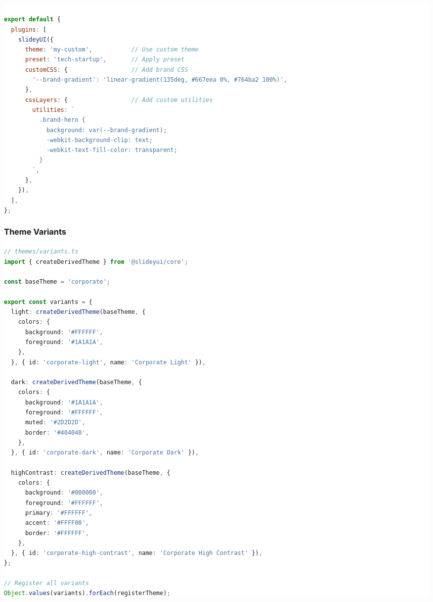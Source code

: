 ```javascript

export default {
  plugins: [
    slideyUI({
      theme: 'my-custom',           // Use custom theme
      preset: 'tech-startup',       // Apply preset
      customCSS: {                  // Add brand CSS
        '--brand-gradient': 'linear-gradient(135deg, #667eea 0%, #764ba2 100%)',
      },
      cssLayers: {                  // Add custom utilities
        utilities: `
          .brand-hero {
            background: var(--brand-gradient);
            -webkit-background-clip: text;
            -webkit-text-fill-color: transparent;
          }
        `,
      },
    }),
  ],
};
```

### Theme Variants

```typescript
// themes/variants.ts
import { createDerivedTheme } from '@slideyui/core';

const baseTheme = 'corporate';

export const variants = {
  light: createDerivedTheme(baseTheme, {
    colors: {
      background: '#FFFFFF',
      foreground: '#1A1A1A',
    },
  }, { id: 'corporate-light', name: 'Corporate Light' }),

  dark: createDerivedTheme(baseTheme, {
    colors: {
      background: '#1A1A1A',
      foreground: '#FFFFFF',
      muted: '#2D2D2D',
      border: '#404040',
    },
  }, { id: 'corporate-dark', name: 'Corporate Dark' }),

  highContrast: createDerivedTheme(baseTheme, {
    colors: {
      background: '#000000',
      foreground: '#FFFFFF',
      primary: '#FFFFFF',
      accent: '#FFFF00',
      border: '#FFFFFF',
    },
  }, { id: 'corporate-high-contrast', name: 'Corporate High Contrast' }),
};

// Register all variants
Object.values(variants).forEach(registerTheme);
```
